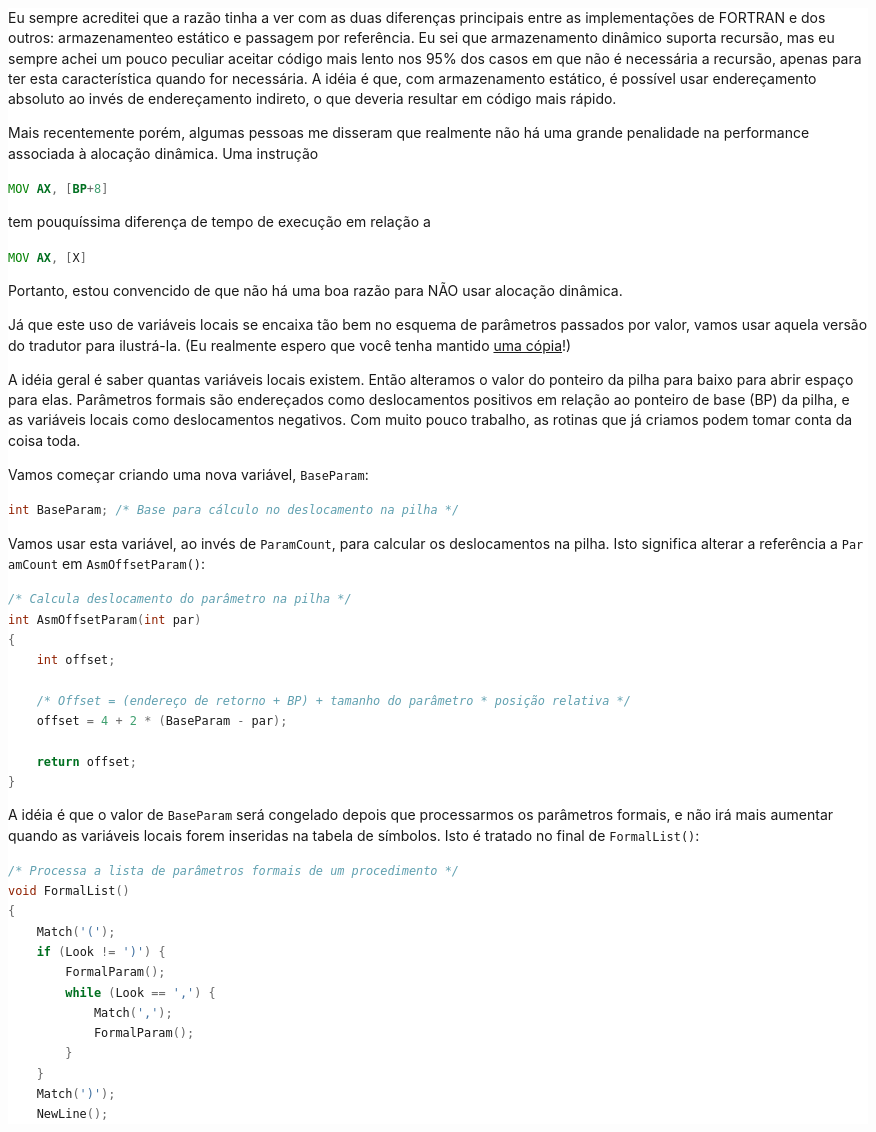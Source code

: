 Eu sempre acreditei que a razão tinha a ver com as duas diferenças principais entre as implementações de FORTRAN e dos outros: armazenamenteo estático e passagem por referência. Eu sei que armazenamento dinâmico suporta recursão, mas eu sempre achei um pouco peculiar aceitar código mais lento nos 95% dos casos em que não é necessária a recursão, apenas para ter esta característica quando for necessária. A idéia é que, com armazenamento estático, é possível usar endereçamento absoluto ao invés de endereçamento indireto, o que deveria resultar em código mais rápido.

Mais recentemente porém, algumas pessoas me disseram que realmente não há uma grande penalidade na performance associada à alocação dinâmica. Uma instrução

~~~asm
MOV AX, [BP+8]
~~~

tem pouquíssima diferença de tempo de execução em relação a

~~~asm
MOV AX, [X]
~~~

Portanto, estou convencido de que não há uma boa razão para NÃO usar alocação dinâmica.

Já que este uso de variáveis locais se encaixa tão bem no esquema de parâmetros passados por valor, vamos usar aquela versão do tradutor para ilustrá-la. (Eu realmente espero que você tenha mantido [uma cópia](src/cap13-byval.c)!)

A idéia geral é saber quantas variáveis locais existem. Então alteramos o valor do ponteiro da pilha para baixo para abrir espaço para elas. Parâmetros formais são endereçados como deslocamentos positivos em relação ao ponteiro de base (BP) da pilha, e as variáveis locais como deslocamentos negativos. Com muito pouco  trabalho, as rotinas que já criamos podem tomar conta da coisa toda.

Vamos começar criando uma nova variável, `BaseParam`:

~~~c
int BaseParam; /* Base para cálculo no deslocamento na pilha */
~~~

Vamos usar esta variável, ao invés de `ParamCount`, para calcular os deslocamentos na pilha. Isto significa alterar a referência a `ParamCount` em `AsmOffsetParam()`:

~~~c
/* Calcula deslocamento do parâmetro na pilha */
int AsmOffsetParam(int par)
{
    int offset;

    /* Offset = (endereço de retorno + BP) + tamanho do parâmetro * posição relativa */
    offset = 4 + 2 * (BaseParam - par); 

    return offset;
}
~~~

A idéia é que o valor de `BaseParam` será congelado depois que processarmos os parâmetros formais, e não irá mais aumentar quando as variáveis locais forem inseridas na tabela de símbolos. Isto é tratado no final de `FormalList()`:

~~~c
/* Processa a lista de parâmetros formais de um procedimento */
void FormalList()
{
    Match('(');
    if (Look != ')') {
        FormalParam();
        while (Look == ',') {
            Match(',');
            FormalParam();
        }
    }
    Match(')');
    NewLine();
~~~